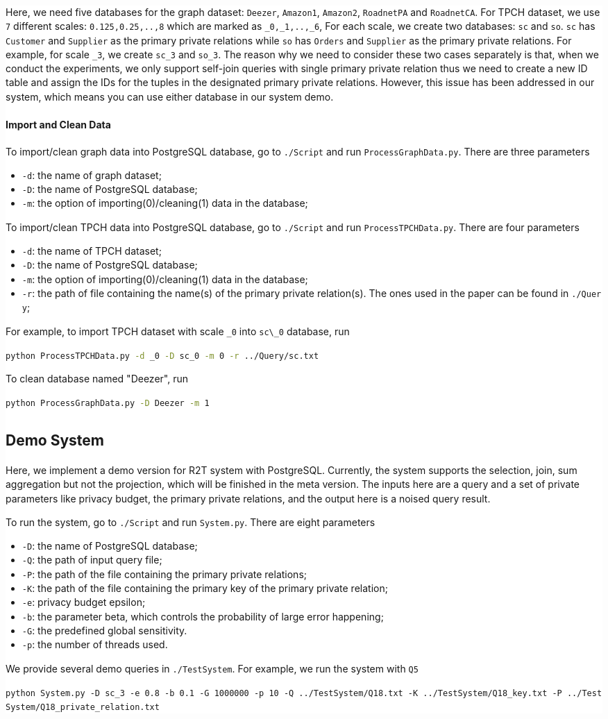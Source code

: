 Here, we need five databases for the graph dataset: `Deezer`, `Amazon1`, `Amazon2`, `RoadnetPA` and `RoadnetCA`. For TPCH dataset, we use `7` different scales: `0.125,0.25,..,8` which are marked as `_0,_1,..,_6`, For each scale, we create two databases: `sc` and `so`. `sc` has `Customer` and `Supplier` as the primary private relations while `so` has `Orders` and `Supplier` as the primary private relations. For example, for scale `_3`, we create `sc_3` and `so_3`. The reason why we need to consider these two cases separately is that, when we conduct the experiments, we only support self-join queries with single primary private relation thus we need to create a new ID table and assign the IDs for the tuples in the designated primary private relations. However, this issue has been addressed in our system, which means you can use either database in our system demo.

#### Import and Clean Data
To import/clean graph data into PostgreSQL database, go to `./Script` and run `ProcessGraphData.py`. There are three parameters
 - `-d`: the name of graph dataset;
 - `-D`: the name of PostgreSQL database;
 - `-m`: the option of importing(0)/cleaning(1) data in the database;

To import/clean TPCH data into PostgreSQL database, go to `./Script` and run `ProcessTPCHData.py`. There are four parameters
 - `-d`: the name of TPCH dataset;
 - `-D`: the name of PostgreSQL database;
 - `-m`: the option of importing(0)/cleaning(1) data in the database;
 - `-r`: the path of file containing the name(s) of the primary private relation(s). The ones used in the paper can be found in `./Query`;

For example, to import TPCH dataset with scale `_0` into `sc\_0` database, run
```sh
python ProcessTPCHData.py -d _0 -D sc_0 -m 0 -r ../Query/sc.txt
```

To clean database named "Deezer", run
```sh
python ProcessGraphData.py -D Deezer -m 1
```

## Demo System
Here, we implement a demo version for R2T system with PostgreSQL. Currently, the system supports the selection, join, sum aggregation but not the projection, which will be finished in the meta version. The inputs here are a query and a set of private parameters like privacy budget, the primary private relations, and the output here is a noised query result.

To run the system, go to `./Script` and run `System.py`. There are eight parameters
 - `-D`: the name of PostgreSQL database;
 - `-Q`: the path of input query file;
 - `-P`: the path of the file containing the primary private relations;
 - `-K`: the path of the file containing the primary key of the primary private relation; 
 - `-e`: privacy budget epsilon;
 - `-b`: the parameter beta, which controls the probability of large error happening;
 - `-G`: the predefined global sensitivity.
 - `-p`: the number of threads used.

We provide several demo queries in `./TestSystem`. For example, we run the system with `Q5`
```
python System.py -D sc_3 -e 0.8 -b 0.1 -G 1000000 -p 10 -Q ../TestSystem/Q18.txt -K ../TestSystem/Q18_key.txt -P ../TestSystem/Q18_private_relation.txt
```
